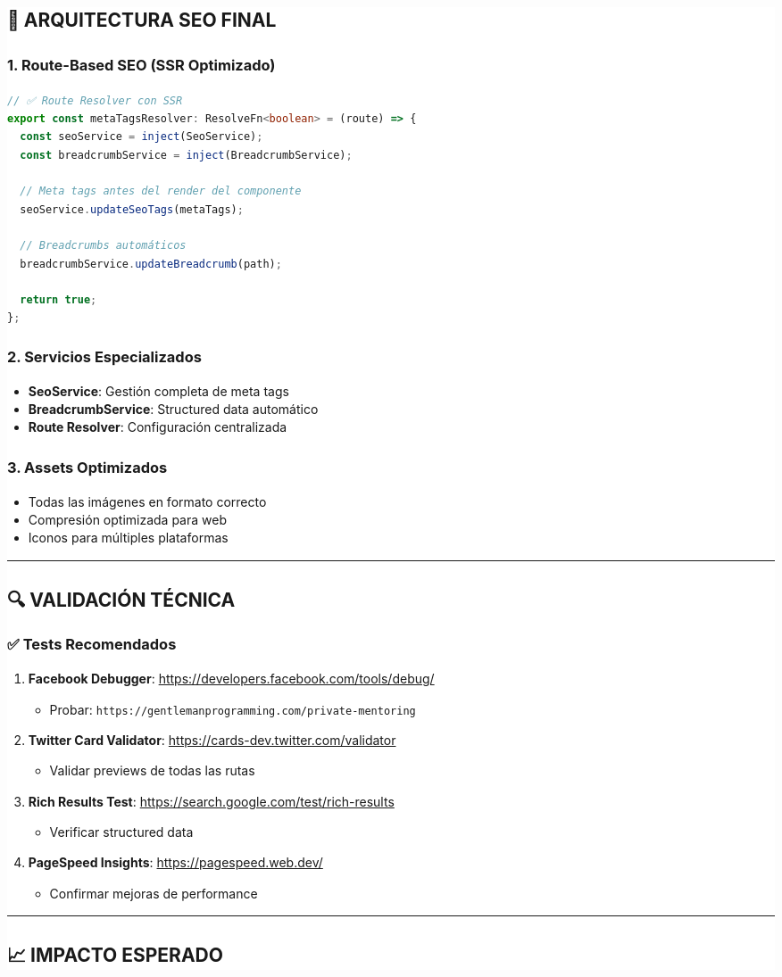 
## 🚀 **ARQUITECTURA SEO FINAL**

### **1. Route-Based SEO (SSR Optimizado)**
```typescript
// ✅ Route Resolver con SSR
export const metaTagsResolver: ResolveFn<boolean> = (route) => {
  const seoService = inject(SeoService);
  const breadcrumbService = inject(BreadcrumbService);
  
  // Meta tags antes del render del componente
  seoService.updateSeoTags(metaTags);
  
  // Breadcrumbs automáticos
  breadcrumbService.updateBreadcrumb(path);
  
  return true;
};
```

### **2. Servicios Especializados**
- **SeoService**: Gestión completa de meta tags
- **BreadcrumbService**: Structured data automático
- **Route Resolver**: Configuración centralizada

### **3. Assets Optimizados**
- Todas las imágenes en formato correcto
- Compresión optimizada para web
- Iconos para múltiples plataformas

---

## 🔍 **VALIDACIÓN TÉCNICA**

### **✅ Tests Recomendados**
1. **Facebook Debugger**: https://developers.facebook.com/tools/debug/
   - Probar: `https://gentlemanprogramming.com/private-mentoring`
   
2. **Twitter Card Validator**: https://cards-dev.twitter.com/validator
   - Validar previews de todas las rutas
   
3. **Rich Results Test**: https://search.google.com/test/rich-results
   - Verificar structured data
   
4. **PageSpeed Insights**: https://pagespeed.web.dev/
   - Confirmar mejoras de performance

---

## 📈 **IMPACTO ESPERADO**
